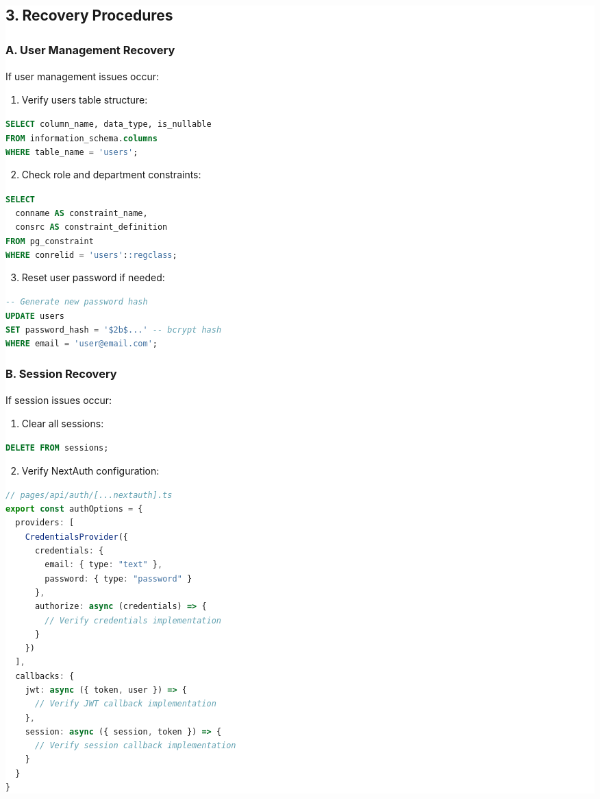 ## 3. Recovery Procedures

### A. User Management Recovery
If user management issues occur:

1. Verify users table structure:
```sql
SELECT column_name, data_type, is_nullable
FROM information_schema.columns
WHERE table_name = 'users';
```

2. Check role and department constraints:
```sql
SELECT 
  conname AS constraint_name,
  consrc AS constraint_definition
FROM pg_constraint
WHERE conrelid = 'users'::regclass;
```

3. Reset user password if needed:
```sql
-- Generate new password hash
UPDATE users 
SET password_hash = '$2b$...' -- bcrypt hash
WHERE email = 'user@email.com';
```

### B. Session Recovery
If session issues occur:

1. Clear all sessions:
```sql
DELETE FROM sessions;
```

2. Verify NextAuth configuration:
```typescript
// pages/api/auth/[...nextauth].ts
export const authOptions = {
  providers: [
    CredentialsProvider({
      credentials: {
        email: { type: "text" },
        password: { type: "password" }
      },
      authorize: async (credentials) => {
        // Verify credentials implementation
      }
    })
  ],
  callbacks: {
    jwt: async ({ token, user }) => {
      // Verify JWT callback implementation
    },
    session: async ({ session, token }) => {
      // Verify session callback implementation
    }
  }
}
```
